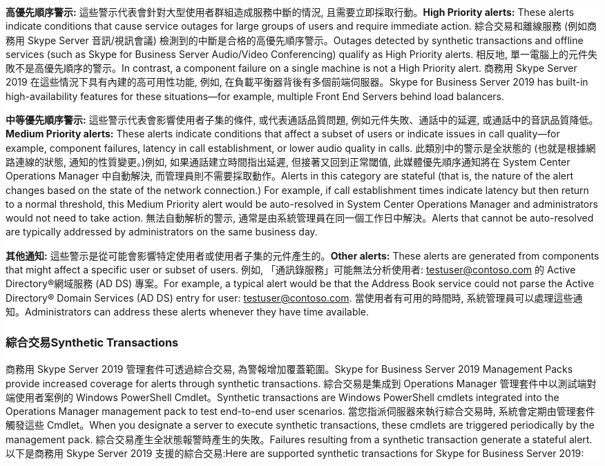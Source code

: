  <span data-ttu-id="07c2c-205">**高優先順序警示:** 這些警示代表會針對大型使用者群組造成服務中斷的情況, 且需要立即採取行動。</span><span class="sxs-lookup"><span data-stu-id="07c2c-205">**High Priority alerts:** These alerts indicate conditions that cause service outages for large groups of users and require immediate action.</span></span> <span data-ttu-id="07c2c-206">綜合交易和離線服務 (例如商務用 Skype Server 音訊/視訊會議) 檢測到的中斷是合格的高優先順序警示。</span><span class="sxs-lookup"><span data-stu-id="07c2c-206">Outages detected by synthetic transactions and offline services (such as Skype for Business Server Audio/Video Conferencing) qualify as High Priority alerts.</span></span> <span data-ttu-id="07c2c-207">相反地, 單一電腦上的元件失敗不是高優先順序的警示。</span><span class="sxs-lookup"><span data-stu-id="07c2c-207">In contrast, a component failure on a single machine is not a High Priority alert.</span></span> <span data-ttu-id="07c2c-208">商務用 Skype Server 2019 在這些情況下具有內建的高可用性功能, 例如, 在負載平衡器背後有多個前端伺服器。</span><span class="sxs-lookup"><span data-stu-id="07c2c-208">Skype for Business Server 2019 has built-in high-availability features for these situations—for example, multiple Front End Servers behind load balancers.</span></span>
  
 <span data-ttu-id="07c2c-209">**中等優先順序警示:** 這些警示代表會影響使用者子集的條件, 或代表通話品質問題, 例如元件失敗、通話中的延遲, 或通話中的音訊品質降低。</span><span class="sxs-lookup"><span data-stu-id="07c2c-209">**Medium Priority alerts:** These alerts indicate conditions that affect a subset of users or indicate issues in call quality—for example, component failures, latency in call establishment, or lower audio quality in calls.</span></span> <span data-ttu-id="07c2c-210">此類別中的警示是全狀態的 (也就是根據網路連線的狀態, 通知的性質變更。)例如, 如果通話建立時間指出延遲, 但接著又回到正常閾值, 此媒體優先順序通知將在 System Center Operations Manager 中自動解決, 而管理員則不需要採取動作。</span><span class="sxs-lookup"><span data-stu-id="07c2c-210">Alerts in this category are stateful (that is, the nature of the alert changes based on the state of the network connection.) For example, if call establishment times indicate latency but then return to a normal threshold, this Medium Priority alert would be auto-resolved in System Center Operations Manager and administrators would not need to take action.</span></span> <span data-ttu-id="07c2c-211">無法自動解析的警示, 通常是由系統管理員在同一個工作日中解決。</span><span class="sxs-lookup"><span data-stu-id="07c2c-211">Alerts that cannot be auto-resolved are typically addressed by administrators on the same business day.</span></span>
  
 <span data-ttu-id="07c2c-212">**其他通知:** 這些警示是從可能會影響特定使用者或使用者子集的元件產生的。</span><span class="sxs-lookup"><span data-stu-id="07c2c-212">**Other alerts:** These alerts are generated from components that might affect a specific user or subset of users.</span></span> <span data-ttu-id="07c2c-213">例如, 「通訊錄服務」可能無法分析使用者: testuser@contoso.com 的 Active Directory®網域服務 (AD DS) 專案。</span><span class="sxs-lookup"><span data-stu-id="07c2c-213">For example, a typical alert would be that the Address Book service could not parse the Active Directory® Domain Services (AD DS) entry for user: testuser@contoso.com.</span></span> <span data-ttu-id="07c2c-214">當使用者有可用的時間時, 系統管理員可以處理這些通知。</span><span class="sxs-lookup"><span data-stu-id="07c2c-214">Administrators can address these alerts whenever they have time available.</span></span>
  
### <a name="synthetic-transactions"></a><span data-ttu-id="07c2c-215">綜合交易</span><span class="sxs-lookup"><span data-stu-id="07c2c-215">Synthetic Transactions</span></span>

<span data-ttu-id="07c2c-216">商務用 Skype Server 2019 管理套件可透過綜合交易, 為警報增加覆蓋範圍。</span><span class="sxs-lookup"><span data-stu-id="07c2c-216">Skype for Business Server 2019 Management Packs provide increased coverage for alerts through synthetic transactions.</span></span> <span data-ttu-id="07c2c-217">綜合交易是集成到 Operations Manager 管理套件中以測試端對端使用者案例的 Windows PowerShell Cmdlet。</span><span class="sxs-lookup"><span data-stu-id="07c2c-217">Synthetic transactions are Windows PowerShell cmdlets integrated into the Operations Manager management pack to test end-to-end user scenarios.</span></span> <span data-ttu-id="07c2c-218">當您指派伺服器來執行綜合交易時, 系統會定期由管理套件觸發這些 Cmdlet。</span><span class="sxs-lookup"><span data-stu-id="07c2c-218">When you designate a server to execute synthetic transactions, these cmdlets are triggered periodically by the management pack.</span></span> <span data-ttu-id="07c2c-219">綜合交易產生全狀態報警時產生的失敗。</span><span class="sxs-lookup"><span data-stu-id="07c2c-219">Failures resulting from a synthetic transaction generate a stateful alert.</span></span> <span data-ttu-id="07c2c-220">以下是商務用 Skype Server 2019 支援的綜合交易:</span><span class="sxs-lookup"><span data-stu-id="07c2c-220">Here are supported synthetic transactions for Skype for Business Server 2019:</span></span>
  
